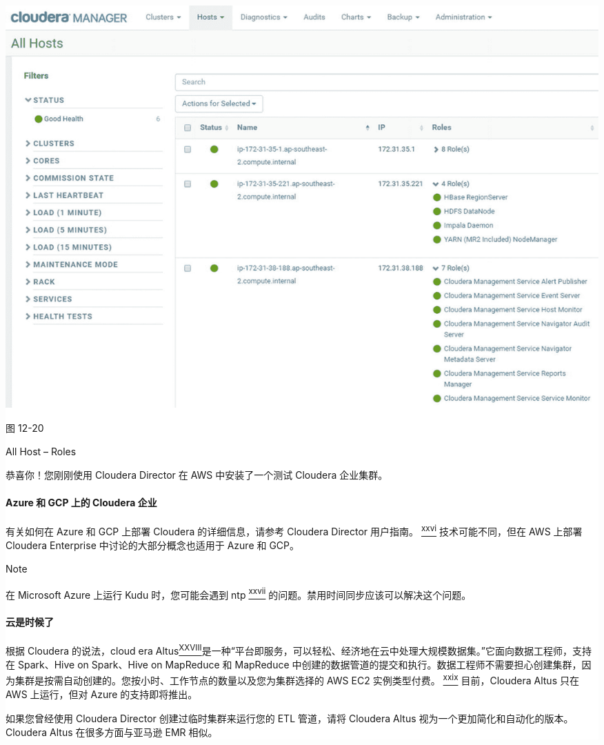 ![A456459_1_En_12_Fig20_HTML.jpg](img/A456459_1_En_12_Fig20_HTML.jpg)

图 12-20

All Host – Roles

恭喜你！您刚刚使用 Cloudera Director 在 AWS 中安装了一个测试 Cloudera 企业集群。

#### Azure 和 GCP 上的 Cloudera 企业

有关如何在 Azure 和 GCP 上部署 Cloudera 的详细信息，请参考 Cloudera Director 用户指南。 [<sup>xxvi</sup>](#Sec35) 技术可能不同，但在 AWS 上部署 Cloudera Enterprise 中讨论的大部分概念也适用于 Azure 和 GCP。

Note

在 Microsoft Azure 上运行 Kudu 时，您可能会遇到 ntp [<sup>xxvii</sup>](#Sec35) 的问题。禁用时间同步应该可以解决这个问题。

#### 云是时候了

根据 Cloudera 的说法，cloud era Altus[<sup>XXVIII</sup>](#Sec35)是一种“平台即服务，可以轻松、经济地在云中处理大规模数据集。”它面向数据工程师，支持在 Spark、Hive on Spark、Hive on MapReduce 和 MapReduce 中创建的数据管道的提交和执行。数据工程师不需要担心创建集群，因为集群是按需自动创建的。您按小时、工作节点的数量以及您为集群选择的 AWS EC2 实例类型付费。 [<sup>xxix</sup>](#Sec35) 目前，Cloudera Altus 只在 AWS 上运行，但对 Azure 的支持即将推出。

如果您曾经使用 Cloudera Director 创建过临时集群来运行您的 ETL 管道，请将 Cloudera Altus 视为一个更加简化和自动化的版本。Cloudera Altus 在很多方面与亚马逊 EMR 相似。
